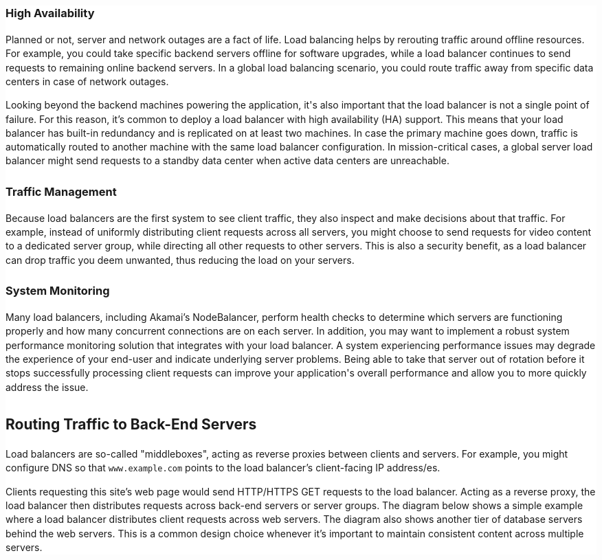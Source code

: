 ### High Availability

Planned or not, server and network outages are a fact of life. Load balancing helps by rerouting traffic around offline resources. For example, you could take specific backend servers offline for software upgrades, while a load balancer continues to send requests to remaining online backend servers. In a global load balancing scenario, you could route traffic away from specific data centers in case of network outages.

Looking beyond the backend machines powering the application, it's also important that the load balancer is not a single point of failure. For this reason, it’s common to deploy a load balancer with high availability (HA) support. This means that your load balancer has built-in redundancy and is replicated on at least two machines. In case the primary machine goes down, traffic is automatically routed to another machine with the same load balancer configuration. In mission-critical cases, a global server load balancer might send requests to a standby data center when active data centers are unreachable.

### Traffic Management

Because load balancers are the first system to see client traffic, they also inspect and make decisions about that traffic. For example, instead of uniformly distributing client requests across all servers, you might choose to send requests for video content to a dedicated server group, while directing all other requests to other servers. This is also a security benefit, as a load balancer can drop traffic you deem unwanted, thus reducing the load on your servers.

### System Monitoring

Many load balancers, including Akamai’s NodeBalancer, perform health checks to determine which servers are functioning properly and how many concurrent connections are on each server. In addition, you may want to implement a robust system performance monitoring solution that integrates with your load balancer. A system experiencing performance issues may degrade the experience of your end-user and indicate underlying server problems. Being able to take that server out of rotation before it stops successfully processing client requests can improve your application's overall performance and allow you to more quickly address the issue.

## Routing Traffic to Back-End Servers

Load balancers are so-called "middleboxes", acting as reverse proxies between clients and servers. For example, you might configure DNS so that `www.example.com` points to the load balancer’s client-facing IP address/es.

Clients requesting this site’s web page would send HTTP/HTTPS GET requests to the load balancer. Acting as a reverse proxy, the load balancer then distributes requests across back-end servers or server groups. The diagram below shows a simple example where a load balancer distributes client requests across web servers. The diagram also shows another tier of database servers behind the web servers. This is a common design choice whenever it’s important to maintain consistent content across multiple servers.
